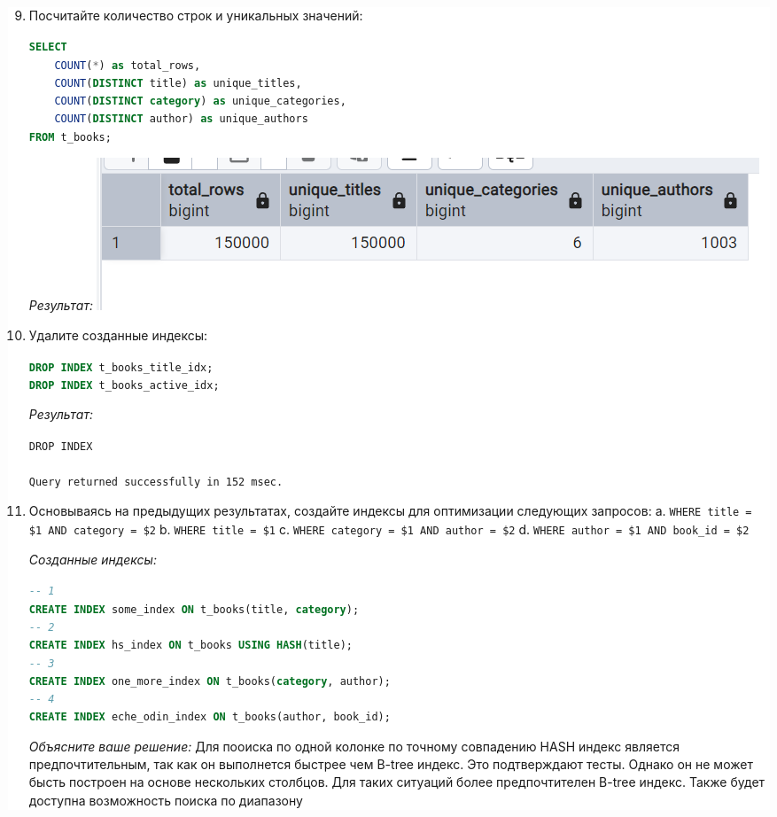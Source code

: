 9. Посчитайте количество строк и уникальных значений:
   ```sql
   SELECT 
       COUNT(*) as total_rows,
       COUNT(DISTINCT title) as unique_titles,
       COUNT(DISTINCT category) as unique_categories,
       COUNT(DISTINCT author) as unique_authors
   FROM t_books;
   ```
   
   *Результат:*
   ![](photos/unique_val.png)

10. Удалите созданные индексы:
    ```sql
    DROP INDEX t_books_title_idx;
    DROP INDEX t_books_active_idx;
    ```
    
    *Результат:*
    ```
    DROP INDEX

    Query returned successfully in 152 msec.
    ```
11. Основываясь на предыдущих результатах, создайте индексы для оптимизации следующих запросов:
    a. `WHERE title = $1 AND category = $2`
    b. `WHERE title = $1`
    c. `WHERE category = $1 AND author = $2`
    d. `WHERE author = $1 AND book_id = $2`
    
    *Созданные индексы:*
    ```Sql
    -- 1
    CREATE INDEX some_index ON t_books(title, category);
    -- 2
    CREATE INDEX hs_index ON t_books USING HASH(title);
    -- 3 
    CREATE INDEX one_more_index ON t_books(category, author);
    -- 4 
    CREATE INDEX eche_odin_index ON t_books(author, book_id);

    ```
    
    *Объясните ваше решение:*
    Для пооиска по одной колонке по точному совпадению HASH индекс является предпочтительным, так как он выполнется быстрее чем B-tree индекс. Это подтверждают тесты. Однако он не может бысть построен на основе нескольких столбцов. Для таких ситуаций более предпочтителен B-tree индекс. Также будет доступна возможность поиска по диапазону
